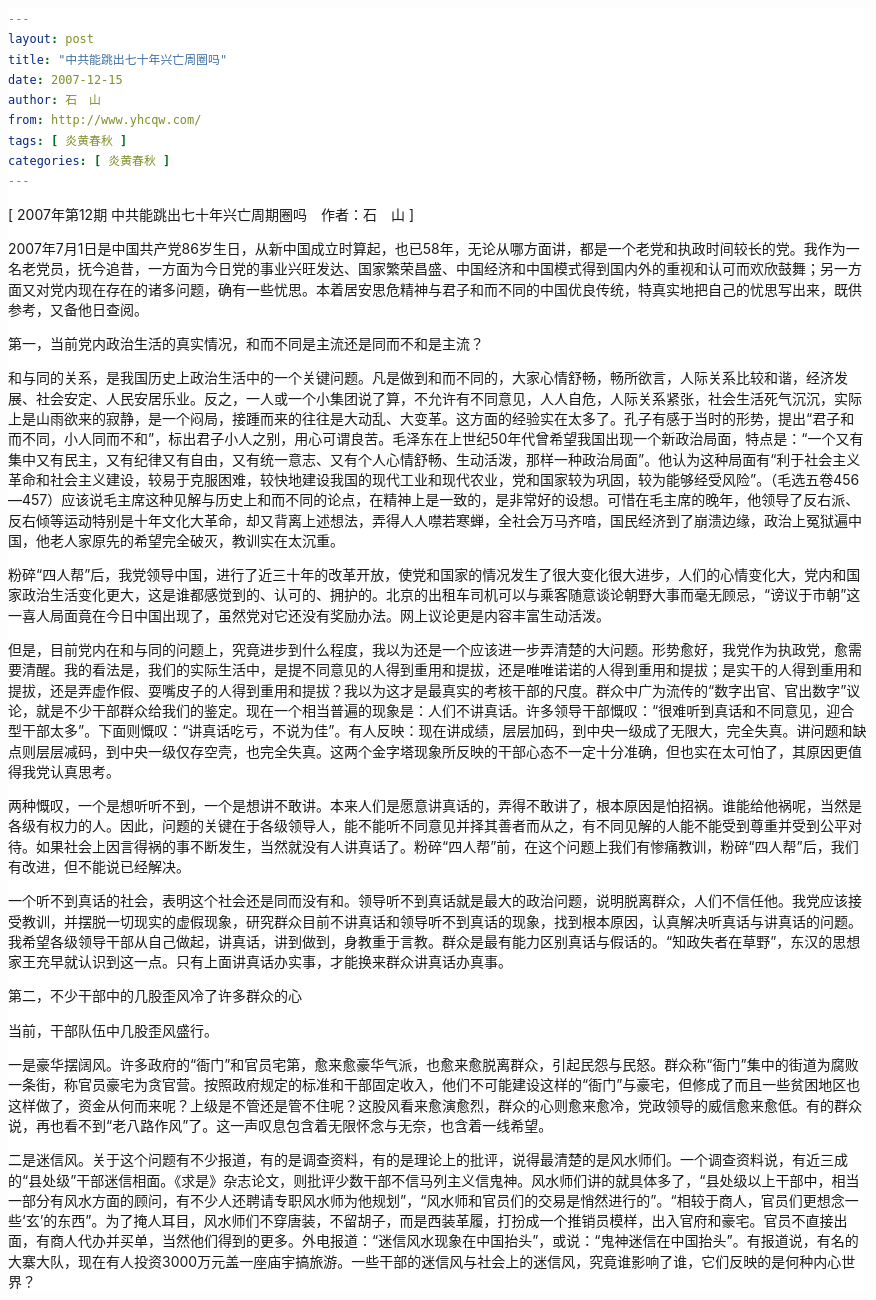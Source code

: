 ```yaml
---
layout: post
title: "中共能跳出七十年兴亡周圈吗"
date: 2007-12-15
author: 石　山
from: http://www.yhcqw.com/
tags: [ 炎黄春秋 ]
categories: [ 炎黄春秋 ]
---
```



[ 2007年第12期 中共能跳出七十年兴亡周期圈吗　作者：石　山 ]


2007年7月1日是中国共产党86岁生日，从新中国成立时算起，也已58年，无论从哪方面讲，都是一个老党和执政时间较长的党。我作为一名老党员，抚今追昔，一方面为今日党的事业兴旺发达、国家繁荣昌盛、中国经济和中国模式得到国内外的重视和认可而欢欣鼓舞；另一方面又对党内现在存在的诸多问题，确有一些忧思。本着居安思危精神与君子和而不同的中国优良传统，特真实地把自己的忧思写出来，既供参考，又备他日查阅。

第一，当前党内政治生活的真实情况，和而不同是主流还是同而不和是主流？


和与同的关系，是我国历史上政治生活中的一个关键问题。凡是做到和而不同的，大家心情舒畅，畅所欲言，人际关系比较和谐，经济发展、社会安定、人民安居乐业。反之，一人或一个小集团说了算，不允许有不同意见，人人自危，人际关系紧张，社会生活死气沉沉，实际上是山雨欲来的寂静，是一个闷局，接踵而来的往往是大动乱、大变革。这方面的经验实在太多了。孔子有感于当时的形势，提出“君子和而不同，小人同而不和”，标出君子小人之别，用心可谓良苦。毛泽东在上世纪50年代曾希望我国出现一个新政治局面，特点是：“一个又有集中又有民主，又有纪律又有自由，又有统一意志、又有个人心情舒畅、生动活泼，那样一种政治局面”。他认为这种局面有“利于社会主义革命和社会主义建设，较易于克服困难，较快地建设我国的现代工业和现代农业，党和国家较为巩固，较为能够经受风险”。（毛选五卷456—457）应该说毛主席这种见解与历史上和而不同的论点，在精神上是一致的，是非常好的设想。可惜在毛主席的晚年，他领导了反右派、反右倾等运动特别是十年文化大革命，却又背离上述想法，弄得人人噤若寒蝉，全社会万马齐喑，国民经济到了崩溃边缘，政治上冤狱遍中国，他老人家原先的希望完全破灭，教训实在太沉重。


粉碎“四人帮”后，我党领导中国，进行了近三十年的改革开放，使党和国家的情况发生了很大变化很大进步，人们的心情变化大，党内和国家政治生活变化更大，这是谁都感觉到的、认可的、拥护的。北京的出租车司机可以与乘客随意谈论朝野大事而毫无顾忌，“谤议于市朝”这一喜人局面竟在今日中国出现了，虽然党对它还没有奖励办法。网上议论更是内容丰富生动活泼。


但是，目前党内在和与同的问题上，究竟进步到什么程度，我以为还是一个应该进一步弄清楚的大问题。形势愈好，我党作为执政党，愈需要清醒。我的看法是，我们的实际生活中，是提不同意见的人得到重用和提拔，还是唯唯诺诺的人得到重用和提拔；是实干的人得到重用和提拔，还是弄虚作假、耍嘴皮子的人得到重用和提拔？我以为这才是最真实的考核干部的尺度。群众中广为流传的“数字出官、官出数字”议论，就是不少干部群众给我们的鉴定。现在一个相当普遍的现象是：人们不讲真话。许多领导干部慨叹：“很难听到真话和不同意见，迎合型干部太多”。下面则慨叹：“讲真话吃亏，不说为佳”。有人反映：现在讲成绩，层层加码，到中央一级成了无限大，完全失真。讲问题和缺点则层层减码，到中央一级仅存空壳，也完全失真。这两个金字塔现象所反映的干部心态不一定十分准确，但也实在太可怕了，其原因更值得我党认真思考。


两种慨叹，一个是想听听不到，一个是想讲不敢讲。本来人们是愿意讲真话的，弄得不敢讲了，根本原因是怕招祸。谁能给他祸呢，当然是各级有权力的人。因此，问题的关键在于各级领导人，能不能听不同意见并择其善者而从之，有不同见解的人能不能受到尊重并受到公平对待。如果社会上因言得祸的事不断发生，当然就没有人讲真话了。粉碎“四人帮”前，在这个问题上我们有惨痛教训，粉碎“四人帮”后，我们有改进，但不能说已经解决。


一个听不到真话的社会，表明这个社会还是同而没有和。领导听不到真话就是最大的政治问题，说明脱离群众，人们不信任他。我党应该接受教训，并摆脱一切现实的虚假现象，研究群众目前不讲真话和领导听不到真话的现象，找到根本原因，认真解决听真话与讲真话的问题。我希望各级领导干部从自己做起，讲真话，讲到做到，身教重于言教。群众是最有能力区别真话与假话的。“知政失者在草野”，东汉的思想家王充早就认识到这一点。只有上面讲真话办实事，才能换来群众讲真话办真事。

第二，不少干部中的几股歪风冷了许多群众的心

当前，干部队伍中几股歪风盛行。


一是豪华摆阔风。许多政府的“衙门”和官员宅第，愈来愈豪华气派，也愈来愈脱离群众，引起民怨与民怒。群众称“衙门”集中的街道为腐败一条街，称官员豪宅为贪官营。按照政府规定的标准和干部固定收入，他们不可能建设这样的“衙门”与豪宅，但修成了而且一些贫困地区也这样做了，资金从何而来呢？上级是不管还是管不住呢？这股风看来愈演愈烈，群众的心则愈来愈冷，党政领导的威信愈来愈低。有的群众说，再也看不到“老八路作风”了。这一声叹息包含着无限怀念与无奈，也含着一线希望。


二是迷信风。关于这个问题有不少报道，有的是调查资料，有的是理论上的批评，说得最清楚的是风水师们。一个调查资料说，有近三成的“县处级”干部迷信相面。《求是》杂志论文，则批评少数干部不信马列主义信鬼神。风水师们讲的就具体多了，“县处级以上干部中，相当一部分有风水方面的顾问，有不少人还聘请专职风水师为他规划”，“风水师和官员们的交易是悄然进行的”。“相较于商人，官员们更想念一些‘玄’的东西”。为了掩人耳目，风水师们不穿唐装，不留胡子，而是西装革履，打扮成一个推销员模样，出入官府和豪宅。官员不直接出面，有商人代办并买单，当然他们得到的更多。外电报道：“迷信风水现象在中国抬头”，或说：“鬼神迷信在中国抬头”。有报道说，有名的大寨大队，现在有人投资3000万元盖一座庙宇搞旅游。一些干部的迷信风与社会上的迷信风，究竟谁影响了谁，它们反映的是何种内心世界？
